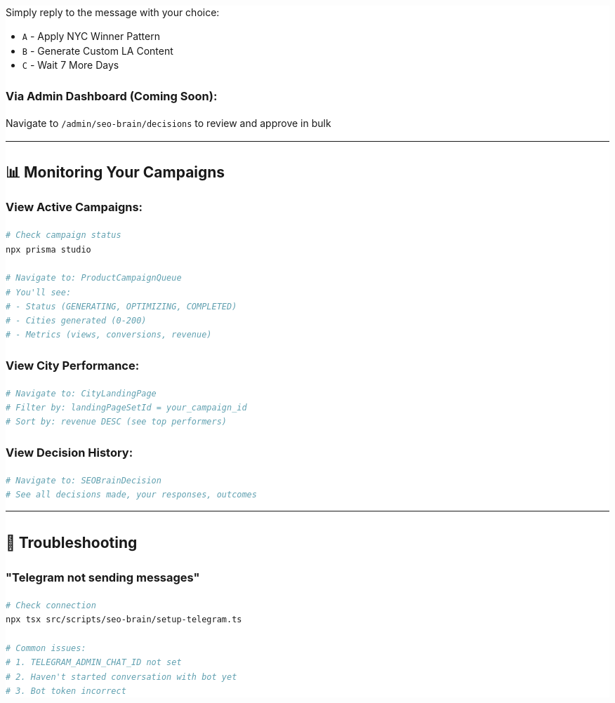 Simply reply to the message with your choice:

- `A` - Apply NYC Winner Pattern
- `B` - Generate Custom LA Content
- `C` - Wait 7 More Days

### Via Admin Dashboard (Coming Soon):

Navigate to `/admin/seo-brain/decisions` to review and approve in bulk

---

## 📊 Monitoring Your Campaigns

### View Active Campaigns:

```bash
# Check campaign status
npx prisma studio

# Navigate to: ProductCampaignQueue
# You'll see:
# - Status (GENERATING, OPTIMIZING, COMPLETED)
# - Cities generated (0-200)
# - Metrics (views, conversions, revenue)
```

### View City Performance:

```bash
# Navigate to: CityLandingPage
# Filter by: landingPageSetId = your_campaign_id
# Sort by: revenue DESC (see top performers)
```

### View Decision History:

```bash
# Navigate to: SEOBrainDecision
# See all decisions made, your responses, outcomes
```

---

## 🔧 Troubleshooting

### "Telegram not sending messages"

```bash
# Check connection
npx tsx src/scripts/seo-brain/setup-telegram.ts

# Common issues:
# 1. TELEGRAM_ADMIN_CHAT_ID not set
# 2. Haven't started conversation with bot yet
# 3. Bot token incorrect
```
